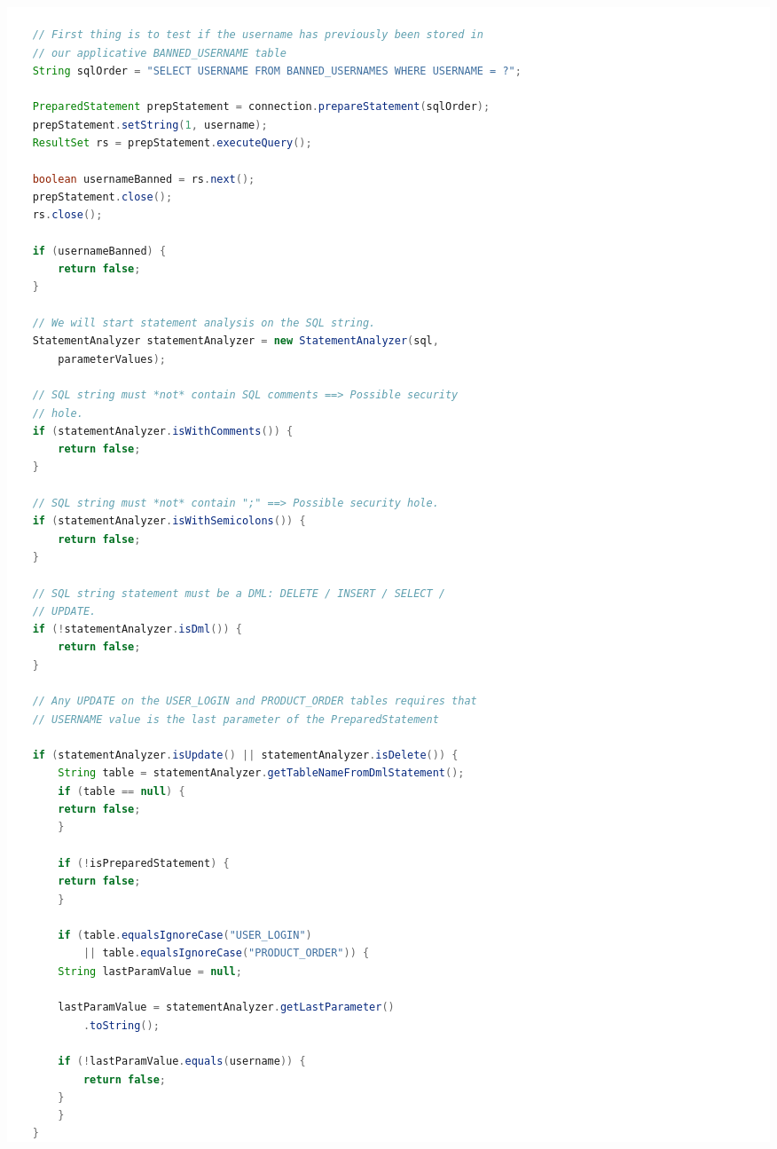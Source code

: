```java

	// First thing is to test if the username has previously been stored in
	// our applicative BANNED_USERNAME table
	String sqlOrder = "SELECT USERNAME FROM BANNED_USERNAMES WHERE USERNAME = ?";

	PreparedStatement prepStatement = connection.prepareStatement(sqlOrder);
	prepStatement.setString(1, username);
	ResultSet rs = prepStatement.executeQuery();

	boolean usernameBanned = rs.next();
	prepStatement.close();
	rs.close();

	if (usernameBanned) {
	    return false;
	}

	// We will start statement analysis on the SQL string.
	StatementAnalyzer statementAnalyzer = new StatementAnalyzer(sql,
		parameterValues);

	// SQL string must *not* contain SQL comments ==> Possible security
	// hole.
	if (statementAnalyzer.isWithComments()) {
	    return false;
	}

	// SQL string must *not* contain ";" ==> Possible security hole.
	if (statementAnalyzer.isWithSemicolons()) {
	    return false;
	}

	// SQL string statement must be a DML: DELETE / INSERT / SELECT /
	// UPDATE.
	if (!statementAnalyzer.isDml()) {
	    return false;
	}

	// Any UPDATE on the USER_LOGIN and PRODUCT_ORDER tables requires that
	// USERNAME value is the last parameter of the PreparedStatement

	if (statementAnalyzer.isUpdate() || statementAnalyzer.isDelete()) {
	    String table = statementAnalyzer.getTableNameFromDmlStatement();
	    if (table == null) {
		return false;
	    }

	    if (!isPreparedStatement) {
		return false;
	    }

	    if (table.equalsIgnoreCase("USER_LOGIN")
		    || table.equalsIgnoreCase("PRODUCT_ORDER")) {
		String lastParamValue = null;

		lastParamValue = statementAnalyzer.getLastParameter()
			.toString();

		if (!lastParamValue.equals(username)) {
		    return false;
		}
	    }
	}
```